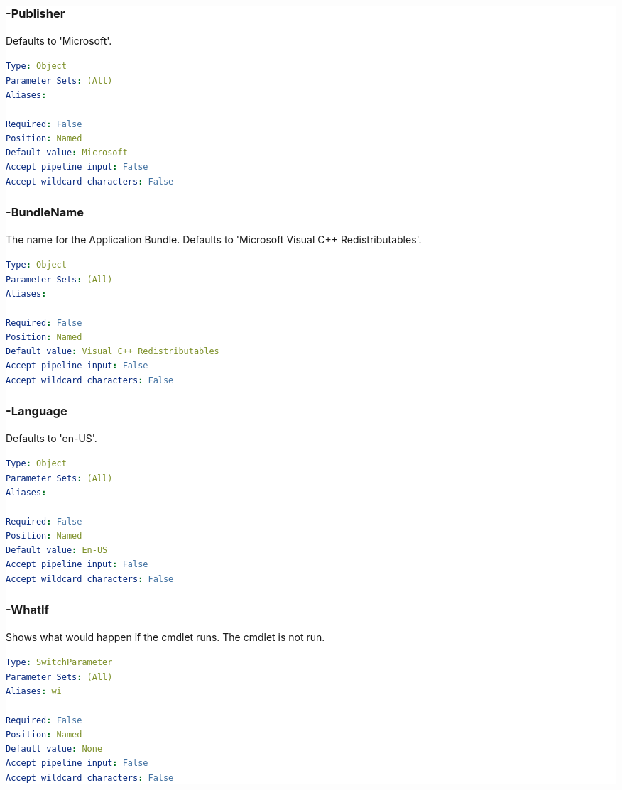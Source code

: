 ### -Publisher
Defaults to 'Microsoft'.

```yaml
Type: Object
Parameter Sets: (All)
Aliases:

Required: False
Position: Named
Default value: Microsoft
Accept pipeline input: False
Accept wildcard characters: False
```

### -BundleName
The name for the Application Bundle. Defaults to 'Microsoft Visual C++ Redistributables'.

```yaml
Type: Object
Parameter Sets: (All)
Aliases:

Required: False
Position: Named
Default value: Visual C++ Redistributables
Accept pipeline input: False
Accept wildcard characters: False
```

### -Language
Defaults to 'en-US'.

```yaml
Type: Object
Parameter Sets: (All)
Aliases:

Required: False
Position: Named
Default value: En-US
Accept pipeline input: False
Accept wildcard characters: False
```

### -WhatIf
Shows what would happen if the cmdlet runs.
The cmdlet is not run.

```yaml
Type: SwitchParameter
Parameter Sets: (All)
Aliases: wi

Required: False
Position: Named
Default value: None
Accept pipeline input: False
Accept wildcard characters: False
```
